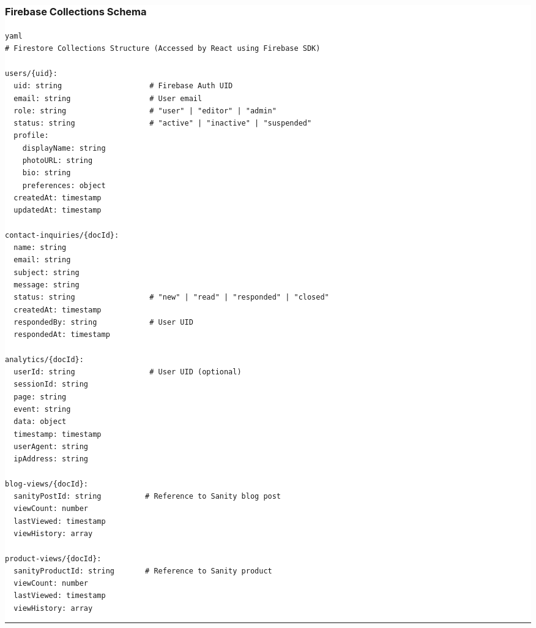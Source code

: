 ### **Firebase Collections Schema**
```
yaml
# Firestore Collections Structure (Accessed by React using Firebase SDK)

users/{uid}:
  uid: string                    # Firebase Auth UID
  email: string                  # User email
  role: string                   # "user" | "editor" | "admin"
  status: string                 # "active" | "inactive" | "suspended"
  profile:
    displayName: string
    photoURL: string
    bio: string
    preferences: object
  createdAt: timestamp
  updatedAt: timestamp

contact-inquiries/{docId}:
  name: string
  email: string
  subject: string
  message: string
  status: string                 # "new" | "read" | "responded" | "closed"
  createdAt: timestamp
  respondedBy: string            # User UID
  respondedAt: timestamp

analytics/{docId}:
  userId: string                 # User UID (optional)
  sessionId: string
  page: string
  event: string
  data: object
  timestamp: timestamp
  userAgent: string
  ipAddress: string

blog-views/{docId}:
  sanityPostId: string          # Reference to Sanity blog post
  viewCount: number
  lastViewed: timestamp
  viewHistory: array

product-views/{docId}:
  sanityProductId: string       # Reference to Sanity product
  viewCount: number
  lastViewed: timestamp
  viewHistory: array
```
---
